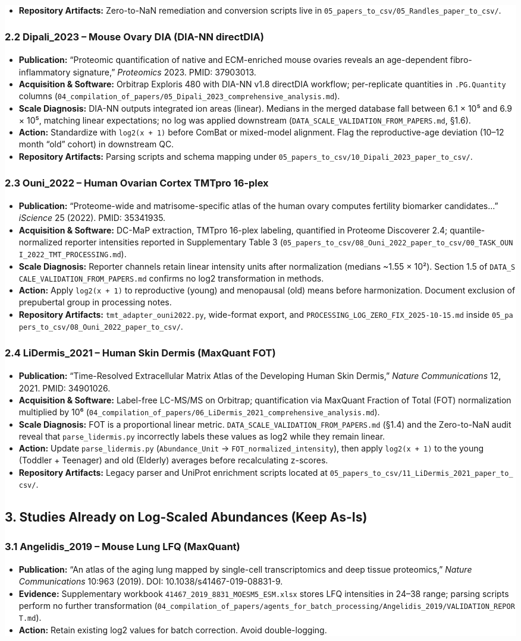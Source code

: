- **Repository Artifacts:** Zero-to-NaN remediation and conversion scripts live in `05_papers_to_csv/05_Randles_paper_to_csv/`.

### 2.2 Dipali_2023 – Mouse Ovary DIA (DIA-NN directDIA)
- **Publication:** “Proteomic quantification of native and ECM-enriched mouse ovaries reveals an age-dependent fibro-inflammatory signature,” *Proteomics* 2023. PMID: 37903013.
- **Acquisition & Software:** Orbitrap Exploris 480 with DIA-NN v1.8 directDIA workflow; per-replicate quantities in `.PG.Quantity` columns (`04_compilation_of_papers/05_Dipali_2023_comprehensive_analysis.md`).
- **Scale Diagnosis:** DIA-NN outputs integrated ion areas (linear). Medians in the merged database fall between 6.1 × 10⁵ and 6.9 × 10⁵, matching linear expectations; no log was applied downstream (`DATA_SCALE_VALIDATION_FROM_PAPERS.md`, §1.6).
- **Action:** Standardize with `log2(x + 1)` before ComBat or mixed-model alignment. Flag the reproductive-age deviation (10–12 month “old” cohort) in downstream QC.
- **Repository Artifacts:** Parsing scripts and schema mapping under `05_papers_to_csv/10_Dipali_2023_paper_to_csv/`.

### 2.3 Ouni_2022 – Human Ovarian Cortex TMTpro 16-plex
- **Publication:** “Proteome-wide and matrisome-specific atlas of the human ovary computes fertility biomarker candidates...” *iScience* 25 (2022). PMID: 35341935.
- **Acquisition & Software:** DC-MaP extraction, TMTpro 16-plex labeling, quantified in Proteome Discoverer 2.4; quantile-normalized reporter intensities reported in Supplementary Table 3 (`05_papers_to_csv/08_Ouni_2022_paper_to_csv/00_TASK_OUNI_2022_TMT_PROCESSING.md`).
- **Scale Diagnosis:** Reporter channels retain linear intensity units after normalization (medians ~1.55 × 10²). Section 1.5 of `DATA_SCALE_VALIDATION_FROM_PAPERS.md` confirms no log2 transformation in methods.
- **Action:** Apply `log2(x + 1)` to reproductive (young) and menopausal (old) means before harmonization. Document exclusion of prepubertal group in processing notes.
- **Repository Artifacts:** `tmt_adapter_ouni2022.py`, wide-format export, and `PROCESSING_LOG_ZERO_FIX_2025-10-15.md` inside `05_papers_to_csv/08_Ouni_2022_paper_to_csv/`.

### 2.4 LiDermis_2021 – Human Skin Dermis (MaxQuant FOT)
- **Publication:** “Time-Resolved Extracellular Matrix Atlas of the Developing Human Skin Dermis,” *Nature Communications* 12, 2021. PMID: 34901026.
- **Acquisition & Software:** Label-free LC-MS/MS on Orbitrap; quantification via MaxQuant Fraction of Total (FOT) normalization multiplied by 10⁶ (`04_compilation_of_papers/06_LiDermis_2021_comprehensive_analysis.md`).
- **Scale Diagnosis:** FOT is a proportional linear metric. `DATA_SCALE_VALIDATION_FROM_PAPERS.md` (§1.4) and the Zero-to-NaN audit reveal that `parse_lidermis.py` incorrectly labels these values as log2 while they remain linear.
- **Action:** Update `parse_lidermis.py` (`Abundance_Unit` → `FOT_normalized_intensity`), then apply `log2(x + 1)` to the young (Toddler + Teenager) and old (Elderly) averages before recalculating z-scores.
- **Repository Artifacts:** Legacy parser and UniProt enrichment scripts located at `05_papers_to_csv/11_LiDermis_2021_paper_to_csv/`.

## 3. Studies Already on Log-Scaled Abundances (Keep As-Is)

### 3.1 Angelidis_2019 – Mouse Lung LFQ (MaxQuant)
- **Publication:** “An atlas of the aging lung mapped by single-cell transcriptomics and deep tissue proteomics,” *Nature Communications* 10:963 (2019). DOI: 10.1038/s41467-019-08831-9.
- **Evidence:** Supplementary workbook `41467_2019_8831_MOESM5_ESM.xlsx` stores LFQ intensities in 24–38 range; parsing scripts perform no further transformation (`04_compilation_of_papers/agents_for_batch_processing/Angelidis_2019/VALIDATION_REPORT.md`).
- **Action:** Retain existing log2 values for batch correction. Avoid double-logging.
